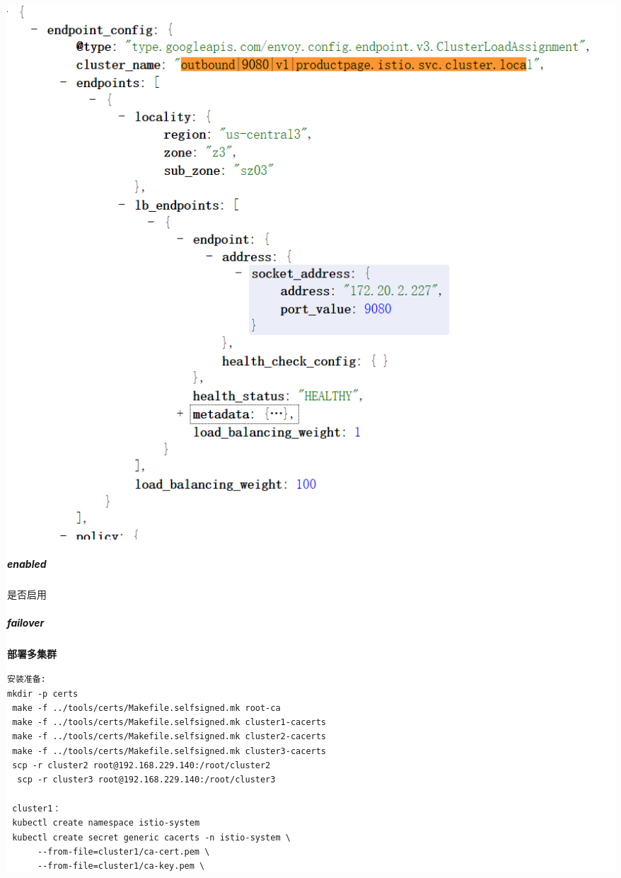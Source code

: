 ![1628051454](images\1628051454.jpg)



##### enabled

是否启用

##### failover

**部署多集群**



```
安装准备:
mkdir -p certs
 make -f ../tools/certs/Makefile.selfsigned.mk root-ca
 make -f ../tools/certs/Makefile.selfsigned.mk cluster1-cacerts
 make -f ../tools/certs/Makefile.selfsigned.mk cluster2-cacerts
 make -f ../tools/certs/Makefile.selfsigned.mk cluster3-cacerts
 scp -r cluster2 root@192.168.229.140:/root/cluster2
  scp -r cluster3 root@192.168.229.140:/root/cluster3
 
 cluster1：
 kubectl create namespace istio-system
 kubectl create secret generic cacerts -n istio-system \
      --from-file=cluster1/ca-cert.pem \
      --from-file=cluster1/ca-key.pem \
```
